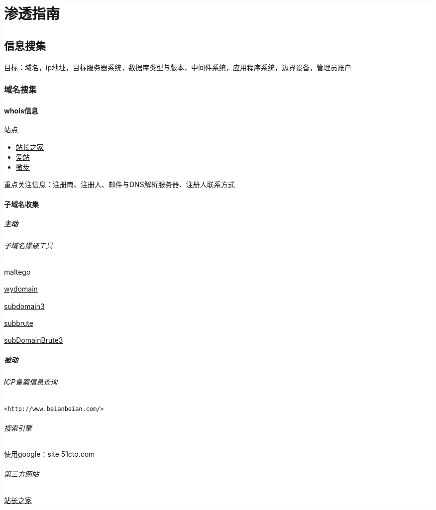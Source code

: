 # 渗透指南

## 信息搜集

目标：域名，ip地址，目标服务器系统，数据库类型与版本，中间件系统，应用程序系统，边界设备，管理员账户

### 域名搜集

#### whois信息

站点

- [站长之家](http://whois.chinaz.com/)
- [爱站](https://whois.aizhan.com/ )
- [微步](https://x.threatbook.cn/ )

重点关注信息：注册商、注册人、邮件与DNS解析服务器、注册人联系方式



#### 子域名收集

##### 主动

###### 子域名爆破工具

maltego

[wydomain](https://github.com/brianwrf/wydomain )

[subdomain3](https://github.com/yanxiu0614/subdomain3 )

[subbrute](https://github.com/TheRook/subbrute)

[subDomainBrute3](https://github.com/lijiejie/subDomainsBrute)

##### 被动

###### ICP备案信息查询

`<http://www.beianbeian.com/>`

###### 搜索引擎

使用google：site 51cto.com

###### 第三方网站

[站长之家](https://tool.chinaz.com/subdomain)
